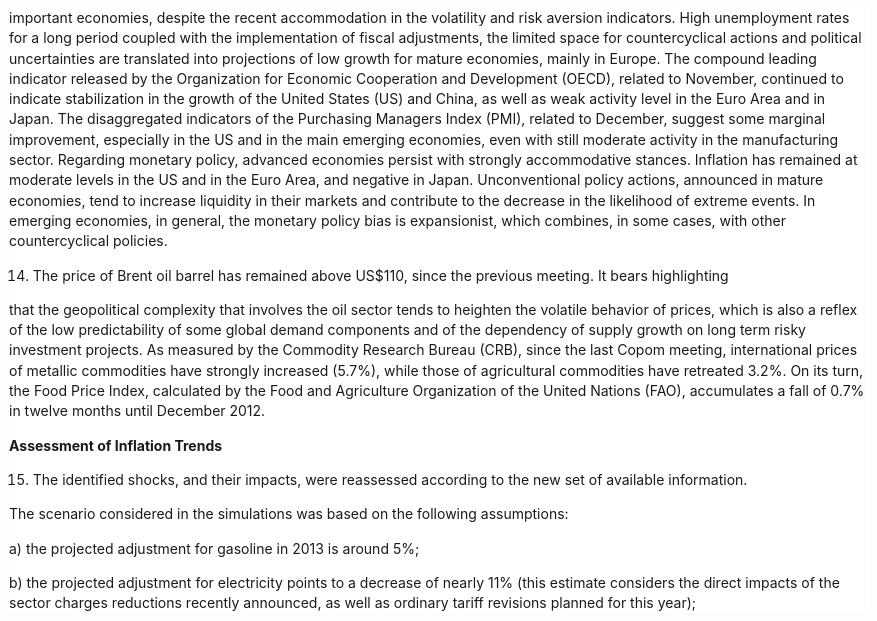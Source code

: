 important economies, despite the recent accommodation in the volatility and risk aversion indicators. High
unemployment rates for a long period coupled with the implementation of fiscal adjustments, the limited space
for countercyclical actions and political uncertainties are translated into projections of low growth for mature
economies, mainly in Europe. The compound leading indicator released by the Organization for Economic
Cooperation and Development (OECD), related to November, continued to indicate stabilization in the growth
of the United States (US) and China, as well as weak activity level in the Euro Area and in Japan. The
disaggregated indicators of the Purchasing Managers Index (PMI), related to December, suggest some
marginal improvement, especially in the US and in the main emerging economies, even with still moderate
activity in the manufacturing sector. Regarding monetary policy, advanced economies persist with strongly
accommodative stances. Inflation has remained at moderate levels in the US and in the Euro Area, and
negative in Japan. Unconventional policy actions, announced in mature economies, tend to increase liquidity
in their markets and contribute to the decrease in the likelihood of extreme events. In emerging economies, in
general, the monetary policy bias is expansionist, which combines, in some cases, with other countercyclical
policies.

14. The price of Brent oil barrel has remained above US$110, since the previous meeting. It bears highlighting

that the geopolitical complexity that involves the oil sector tends to heighten the volatile behavior of prices,
which is also a reflex of the low predictability of some global demand components and of the dependency of
supply growth on long term risky investment projects. As measured by the Commodity Research Bureau
(CRB), since the last Copom meeting, international prices of metallic commodities have strongly increased
(5.7%), while those of agricultural commodities have retreated 3.2%. On its turn, the Food Price Index,
calculated by the Food and Agriculture Organization of the United Nations (FAO), accumulates a fall of 0.7%
in twelve months until December 2012.

**Assessment of Inflation Trends**

15. The identified shocks, and their impacts, were reassessed according to the new set of available information.

The scenario considered in the simulations was based on the following assumptions:

a) the projected adjustment for gasoline in 2013 is around 5%;

b) the projected adjustment for electricity points to a decrease of nearly 11% (this estimate considers the direct
impacts of the sector charges reductions recently announced, as well as ordinary tariff revisions planned for
this year);
